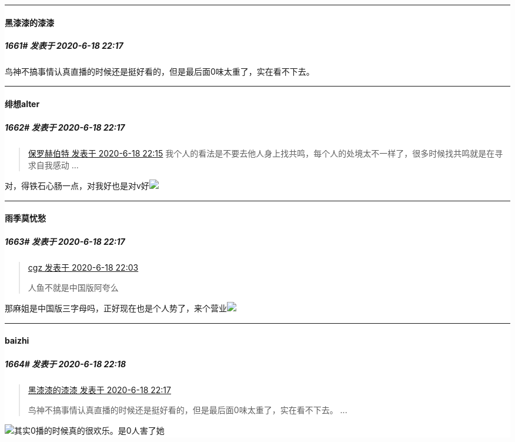 -----

####  黑漆漆的漆漆  
##### 1661#       发表于 2020-6-18 22:17




鸟神不搞事情认真直播的时候还是挺好看的，但是最后面0味太重了，实在看不下去。







-----

####  绯想alter  
##### 1662#       发表于 2020-6-18 22:17



<blockquote><a href="httphttps://bbs.saraba1st.com/2b/forum.php?mod=redirect&amp;goto=findpost&amp;pid=47856016&amp;ptid=1942338" target="_blank">保罗赫伯特 发表于 2020-6-18 22:15</a>
我个人的看法是不要去他人身上找共鸣，每个人的处境太不一样了，很多时候找共鸣就是在寻求自我感动 ...</blockquote>
对，得铁石心肠一点，对我好也是对v好<img src="https://static.saraba1st.com/image/smiley/face2017/040.png" referrerpolicy="no-referrer">







-----

####  雨季莫忧愁  
##### 1663#       发表于 2020-6-18 22:17



<blockquote><a href="httphttps://bbs.saraba1st.com/2b/forum.php?mod=redirect&amp;goto=findpost&amp;pid=47855880&amp;ptid=1942338" target="_blank">cgz 发表于 2020-6-18 22:03</a>

人鱼不就是中国版阿夸么</blockquote>
那麻姐是中国版三字母吗，正好现在也是个人势了，来个营业<img src="https://static.saraba1st.com/image/smiley/face2017/067.png" referrerpolicy="no-referrer">







-----

####  baizhi  
##### 1664#       发表于 2020-6-18 22:18



<blockquote><a href="httphttps://bbs.saraba1st.com/2b/forum.php?mod=redirect&amp;goto=findpost&amp;pid=47856036&amp;ptid=1942338" target="_blank">黑漆漆的漆漆 发表于 2020-6-18 22:17</a>

鸟神不搞事情认真直播的时候还是挺好看的，但是最后面0味太重了，实在看不下去。 ...</blockquote>
<img src="https://static.saraba1st.com/image/smiley/face2017/138.png" referrerpolicy="no-referrer">其实0播的时候真的很欢乐。是0人害了她
